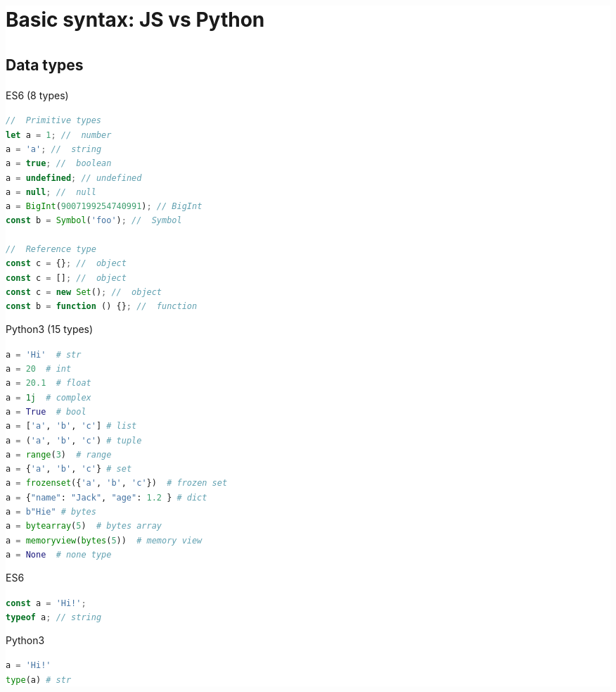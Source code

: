 # Basic syntax: JS vs Python

## Data types

ES6 (8 types)

```javascript
//  Primitive types
let a = 1; //  number
a = 'a'; //  string
a = true; //  boolean
a = undefined; // undefined
a = null; //  null
a = BigInt(9007199254740991); // BigInt
const b = Symbol('foo'); //  Symbol

//  Reference type
const c = {}; //  object
const c = []; //  object
const c = new Set(); //  object
const b = function () {}; //  function
```

Python3 (15 types)

```python
a = 'Hi'  # str
a = 20  # int
a = 20.1  # float
a = 1j  # complex
a = True  # bool
a = ['a', 'b', 'c'] # list
a = ('a', 'b', 'c') # tuple
a = range(3)  # range
a = {'a', 'b', 'c'} # set
a = frozenset({'a', 'b', 'c'})  # frozen set
a = {"name": "Jack", "age": 1.2 } # dict
a = b"Hie" # bytes
a = bytearray(5)  # bytes array
a = memoryview(bytes(5))  # memory view
a = None  # none type
```

ES6

```javascript
const a = 'Hi!';
typeof a; // string
```

Python3

```python
a = 'Hi!'
type(a) # str
```
